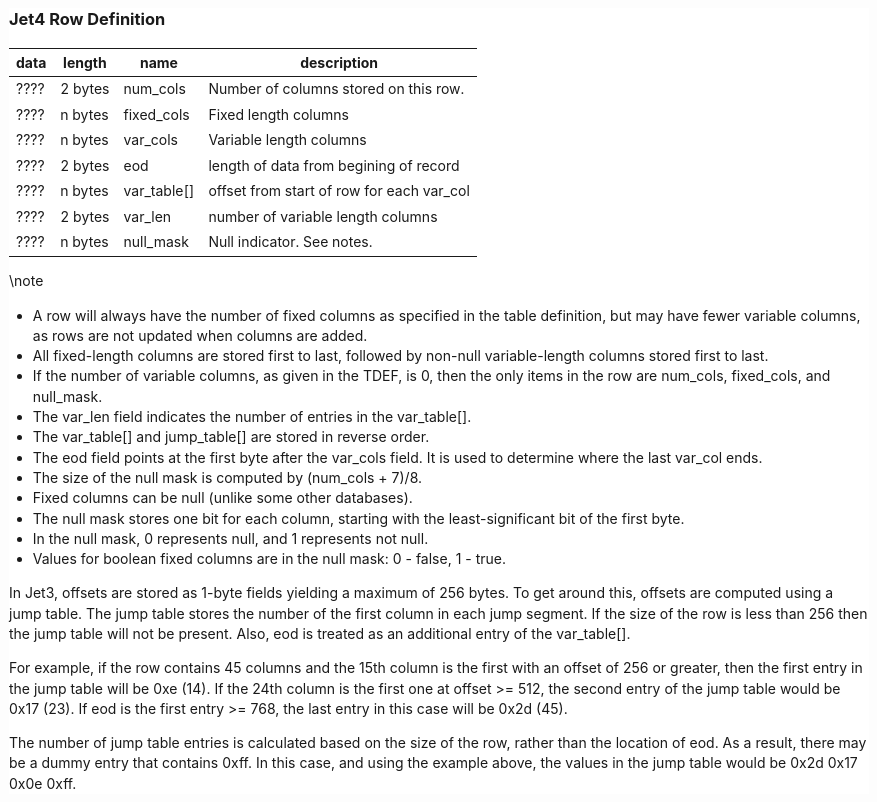 
### Jet4 Row Definition

| data | length  | name       | description                                |
|------|---------|------------|--------------------------------------------|
| ???? | 2 bytes | num_cols   | Number of columns stored on this row.      |
| ???? | n bytes | fixed_cols | Fixed length columns                       |
| ???? | n bytes | var_cols   | Variable length columns                    |
| ???? | 2 bytes | eod        | length of data from begining of record     |
| ???? | n bytes | var_table[]| offset from start of row for each var_col  |
| ???? | 2 bytes | var_len    | number of variable length columns          |
| ???? | n bytes | null_mask  | Null indicator.  See notes.                |


\note

- A row will always have the number of fixed columns as specified in the table
  definition, but may have fewer variable columns, as rows are not updated when
  columns are added.
- All fixed-length columns are stored first to last, followed by non-null
  variable-length columns stored first to last.
- If the number of variable columns, as given in the TDEF, is 0, then the
  only items in the row are num_cols, fixed_cols, and null_mask.
- The var_len field indicates the number of entries in the var_table[].
- The var_table[] and jump_table[] are stored in reverse order.
- The eod field points at the first byte after the var_cols field.  It is used
  to determine where the last var_col ends.
- The size of the null mask is computed by (num_cols + 7)/8.
- Fixed columns can be null (unlike some other databases).
- The null mask stores one bit for each column, starting with the
  least-significant bit of the first byte.
- In the null mask, 0 represents null, and 1 represents not null.
- Values for boolean fixed columns are in the null mask: 0 - false, 1 - true.

In Jet3, offsets are stored as 1-byte fields yielding a maximum of 256 bytes.
To get around this, offsets are computed using a jump table.  The jump table
stores the number of the first column in each jump segment.  If the size of the
row is less than 256 then the jump table will not be present.  Also, eod is
treated as an additional entry of the var_table[].

For example, if the row contains 45 columns and the 15th column is the first
with an offset of 256 or greater, then the first entry in the jump table will be
0xe (14).  If the 24th column is the first one at offset >= 512, the second
entry of the jump table would be 0x17 (23).  If eod is the first entry >= 768,
the last entry in this case will be 0x2d (45).

The number of jump table entries is calculated based on the size of the row,
rather than the location of eod.  As a result, there may be a dummy entry that
contains 0xff.  In this case, and using the example above, the values in the
jump table would be 0x2d 0x17 0x0e 0xff.
